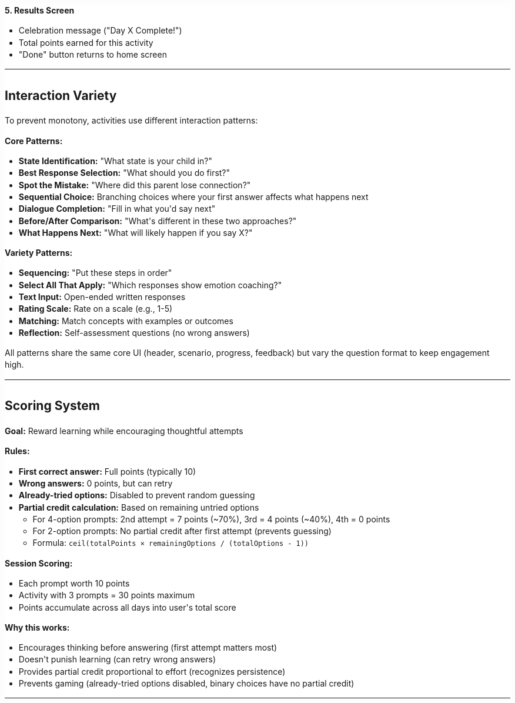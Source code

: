 **5. Results Screen**
- Celebration message ("Day X Complete!")
- Total points earned for this activity
- "Done" button returns to home screen

---

## Interaction Variety

To prevent monotony, activities use different interaction patterns:

**Core Patterns:**
- **State Identification:** "What state is your child in?"
- **Best Response Selection:** "What should you do first?"
- **Spot the Mistake:** "Where did this parent lose connection?"
- **Sequential Choice:** Branching choices where your first answer affects what happens next
- **Dialogue Completion:** "Fill in what you'd say next"
- **Before/After Comparison:** "What's different in these two approaches?"
- **What Happens Next:** "What will likely happen if you say X?"

**Variety Patterns:**
- **Sequencing:** "Put these steps in order"
- **Select All That Apply:** "Which responses show emotion coaching?"
- **Text Input:** Open-ended written responses
- **Rating Scale:** Rate on a scale (e.g., 1-5)
- **Matching:** Match concepts with examples or outcomes
- **Reflection:** Self-assessment questions (no wrong answers)

All patterns share the same core UI (header, scenario, progress, feedback) but vary the question format to keep engagement high.

---

## Scoring System

**Goal:** Reward learning while encouraging thoughtful attempts

**Rules:**
- **First correct answer:** Full points (typically 10)
- **Wrong answers:** 0 points, but can retry
- **Already-tried options:** Disabled to prevent random guessing
- **Partial credit calculation:** Based on remaining untried options
  - For 4-option prompts: 2nd attempt = 7 points (~70%), 3rd = 4 points (~40%), 4th = 0 points
  - For 2-option prompts: No partial credit after first attempt (prevents guessing)
  - Formula: `ceil(totalPoints × remainingOptions / (totalOptions - 1))`

**Session Scoring:**
- Each prompt worth 10 points
- Activity with 3 prompts = 30 points maximum
- Points accumulate across all days into user's total score

**Why this works:**
- Encourages thinking before answering (first attempt matters most)
- Doesn't punish learning (can retry wrong answers)
- Provides partial credit proportional to effort (recognizes persistence)
- Prevents gaming (already-tried options disabled, binary choices have no partial credit)

---